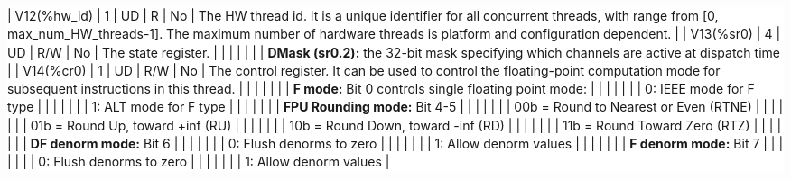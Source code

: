 | V12(%hw_id)           | 1      | UD     | R                               | No               | The HW thread id. It is a unique identifier for all concurrent threads, with range from [0, max_num_HW_threads-1]. The maximum number of hardware threads is platform and configuration dependent.                                     |
| V13(%sr0)             | 4      | UD     | R/W                             | No               | The state register.                                                                                                                                                                                                                    |
|                       |        |        |                                 |                  | **DMask (sr0.2):** the 32-bit mask specifying which channels are active at dispatch time                                                                                                                                               |
| V14(%cr0)             | 1      | UD     | R/W                             | No               | The control register. It can be used to control the floating-point computation mode for subsequent instructions in this thread.                                                                                                        |
|                       |        |        |                                 |                  | **F mode:** Bit 0 controls single floating point mode:                                                                                                                                                                                 |
|                       |        |        |                                 |                  | 0: IEEE mode for F type                                                                                                                                                                                                                |
|                       |        |        |                                 |                  | 1: ALT mode for F type                                                                                                                                                                                                                 |
|                       |        |        |                                 |                  | **FPU Rounding mode:** Bit 4-5                                                                                                                                                                                                         |
|                       |        |        |                                 |                  | 00b = Round to Nearest or Even (RTNE)                                                                                                                                                                                                  |
|                       |        |        |                                 |                  | 01b = Round Up, toward +inf (RU)                                                                                                                                                                                                       |
|                       |        |        |                                 |                  | 10b = Round Down, toward -inf (RD)                                                                                                                                                                                                     |
|                       |        |        |                                 |                  | 11b = Round Toward Zero (RTZ)                                                                                                                                                                                                          |
|                       |        |        |                                 |                  | **DF denorm mode:** Bit 6                                                                                                                                                                                                              |
|                       |        |        |                                 |                  | 0: Flush denorms to zero                                                                                                                                                                                                               |
|                       |        |        |                                 |                  | 1: Allow denorm values                                                                                                                                                                                                                 |
|                       |        |        |                                 |                  | **F denorm mode:** Bit 7                                                                                                                                                                                                               |
|                       |        |        |                                 |                  | 0: Flush denorms to zero                                                                                                                                                                                                               |
|                       |        |        |                                 |                  | 1: Allow denorm values                                                                                                                                                                                                                 |